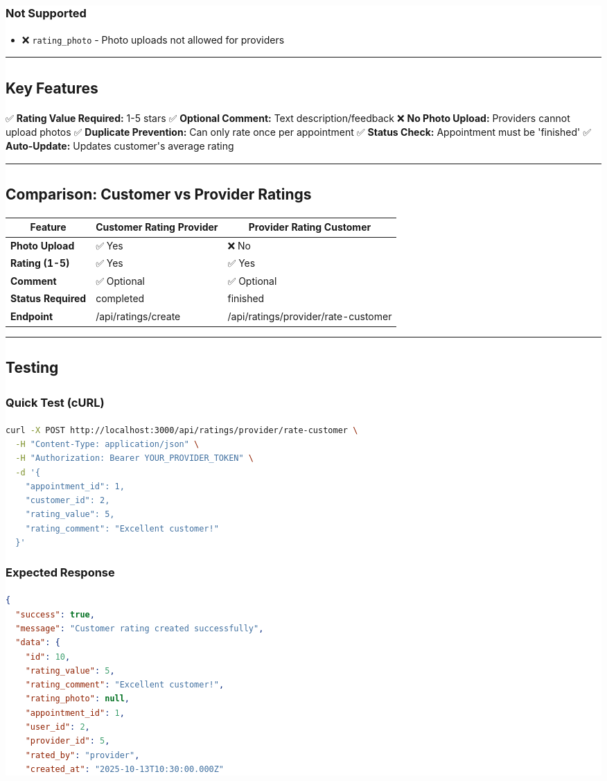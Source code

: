 ### Not Supported
- ❌ `rating_photo` - Photo uploads not allowed for providers

---

## Key Features

✅ **Rating Value Required:** 1-5 stars
✅ **Optional Comment:** Text description/feedback
❌ **No Photo Upload:** Providers cannot upload photos
✅ **Duplicate Prevention:** Can only rate once per appointment
✅ **Status Check:** Appointment must be 'finished'
✅ **Auto-Update:** Updates customer's average rating

---

## Comparison: Customer vs Provider Ratings

| Feature | Customer Rating Provider | Provider Rating Customer |
|---------|-------------------------|--------------------------|
| **Photo Upload** | ✅ Yes | ❌ No |
| **Rating (1-5)** | ✅ Yes | ✅ Yes |
| **Comment** | ✅ Optional | ✅ Optional |
| **Status Required** | completed | finished |
| **Endpoint** | /api/ratings/create | /api/ratings/provider/rate-customer |

---

## Testing

### Quick Test (cURL)

```bash
curl -X POST http://localhost:3000/api/ratings/provider/rate-customer \
  -H "Content-Type: application/json" \
  -H "Authorization: Bearer YOUR_PROVIDER_TOKEN" \
  -d '{
    "appointment_id": 1,
    "customer_id": 2,
    "rating_value": 5,
    "rating_comment": "Excellent customer!"
  }'
```

### Expected Response

```json
{
  "success": true,
  "message": "Customer rating created successfully",
  "data": {
    "id": 10,
    "rating_value": 5,
    "rating_comment": "Excellent customer!",
    "rating_photo": null,
    "appointment_id": 1,
    "user_id": 2,
    "provider_id": 5,
    "rated_by": "provider",
    "created_at": "2025-10-13T10:30:00.000Z"
```